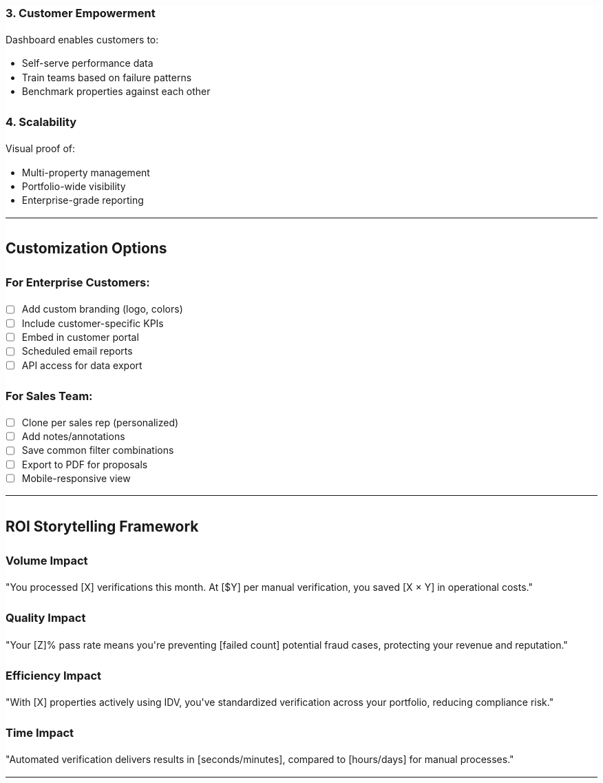 ### 3. Customer Empowerment
Dashboard enables customers to:
- Self-serve performance data
- Train teams based on failure patterns
- Benchmark properties against each other

### 4. Scalability
Visual proof of:
- Multi-property management
- Portfolio-wide visibility
- Enterprise-grade reporting

---

## Customization Options

### For Enterprise Customers:
- [ ] Add custom branding (logo, colors)
- [ ] Include customer-specific KPIs
- [ ] Embed in customer portal
- [ ] Scheduled email reports
- [ ] API access for data export

### For Sales Team:
- [ ] Clone per sales rep (personalized)
- [ ] Add notes/annotations
- [ ] Save common filter combinations
- [ ] Export to PDF for proposals
- [ ] Mobile-responsive view

---

## ROI Storytelling Framework

### Volume Impact
"You processed [X] verifications this month. At [$Y] per manual verification, you saved [X × Y] in operational costs."

### Quality Impact
"Your [Z]% pass rate means you're preventing [failed count] potential fraud cases, protecting your revenue and reputation."

### Efficiency Impact
"With [X] properties actively using IDV, you've standardized verification across your portfolio, reducing compliance risk."

### Time Impact
"Automated verification delivers results in [seconds/minutes], compared to [hours/days] for manual processes."

---